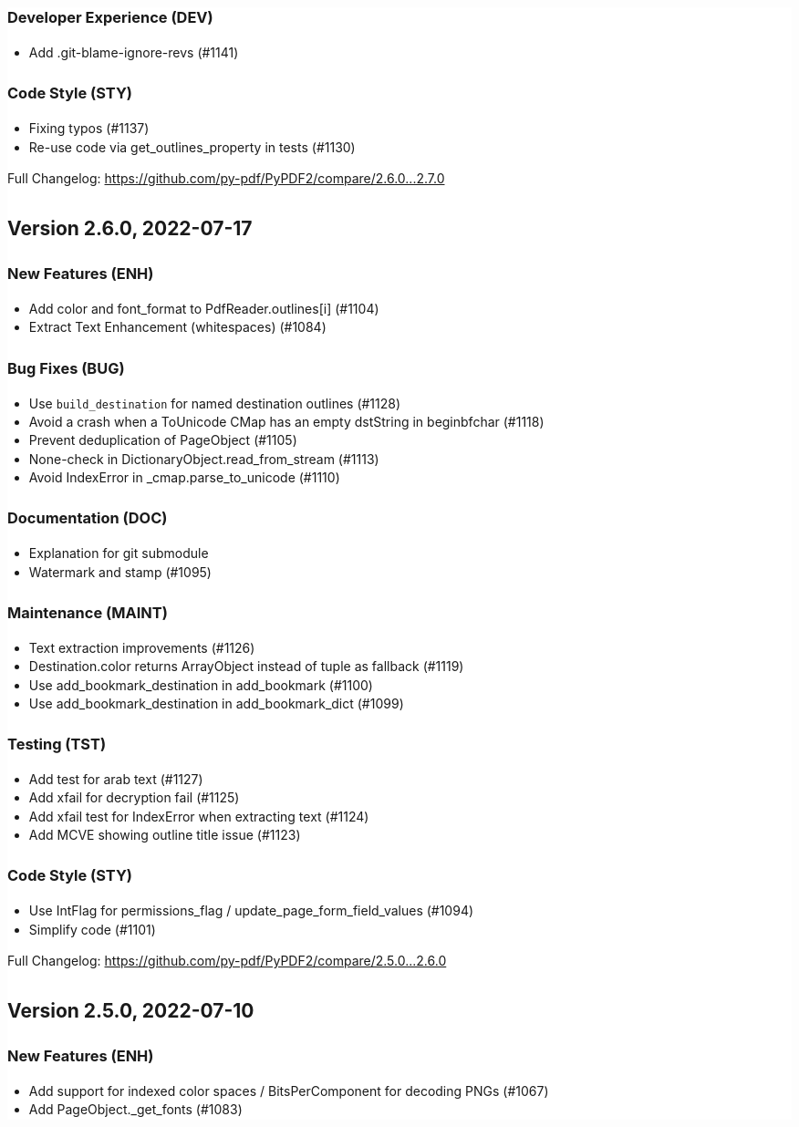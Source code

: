 ### Developer Experience (DEV)
-  Add .git-blame-ignore-revs (#1141)

### Code Style (STY)
-  Fixing typos (#1137)
-  Re-use code via get_outlines_property in tests (#1130)

Full Changelog: https://github.com/py-pdf/PyPDF2/compare/2.6.0...2.7.0

## Version 2.6.0, 2022-07-17

### New Features (ENH)
-  Add color and font_format to PdfReader.outlines[i] (#1104)
-  Extract Text Enhancement (whitespaces) (#1084)

### Bug Fixes (BUG)
-  Use `build_destination` for named destination outlines (#1128)
-  Avoid a crash when a ToUnicode CMap has an empty dstString in beginbfchar (#1118)
-  Prevent deduplication of PageObject (#1105)
-  None-check in DictionaryObject.read_from_stream (#1113)
-  Avoid IndexError in _cmap.parse_to_unicode (#1110)

### Documentation (DOC)
-  Explanation for git submodule
-  Watermark and stamp (#1095)

### Maintenance (MAINT)
-  Text extraction improvements (#1126)
-  Destination.color returns ArrayObject instead of tuple as fallback (#1119)
-  Use add_bookmark_destination in add_bookmark (#1100)
-  Use add_bookmark_destination in add_bookmark_dict (#1099)

### Testing (TST)
-  Add test for arab text (#1127)
-  Add xfail for decryption fail (#1125)
-  Add xfail test for IndexError when extracting text (#1124)
-  Add MCVE showing outline title issue (#1123)

### Code Style (STY)
-  Use IntFlag for permissions_flag / update_page_form_field_values (#1094)
-  Simplify code (#1101)

Full Changelog: https://github.com/py-pdf/PyPDF2/compare/2.5.0...2.6.0

## Version 2.5.0, 2022-07-10

### New Features (ENH)
-  Add support for indexed color spaces / BitsPerComponent for decoding PNGs (#1067)
-  Add PageObject._get_fonts (#1083)
